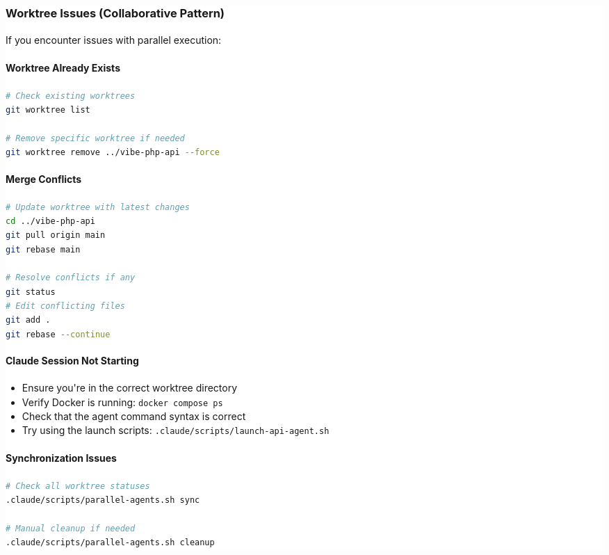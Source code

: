 ### Worktree Issues (Collaborative Pattern)
If you encounter issues with parallel execution:

#### Worktree Already Exists
```bash
# Check existing worktrees
git worktree list

# Remove specific worktree if needed
git worktree remove ../vibe-php-api --force
```

#### Merge Conflicts
```bash
# Update worktree with latest changes
cd ../vibe-php-api
git pull origin main
git rebase main

# Resolve conflicts if any
git status
# Edit conflicting files
git add .
git rebase --continue
```

#### Claude Session Not Starting
- Ensure you're in the correct worktree directory
- Verify Docker is running: `docker compose ps`
- Check that the agent command syntax is correct
- Try using the launch scripts: `.claude/scripts/launch-api-agent.sh`

#### Synchronization Issues
```bash
# Check all worktree statuses
.claude/scripts/parallel-agents.sh sync

# Manual cleanup if needed
.claude/scripts/parallel-agents.sh cleanup
```
